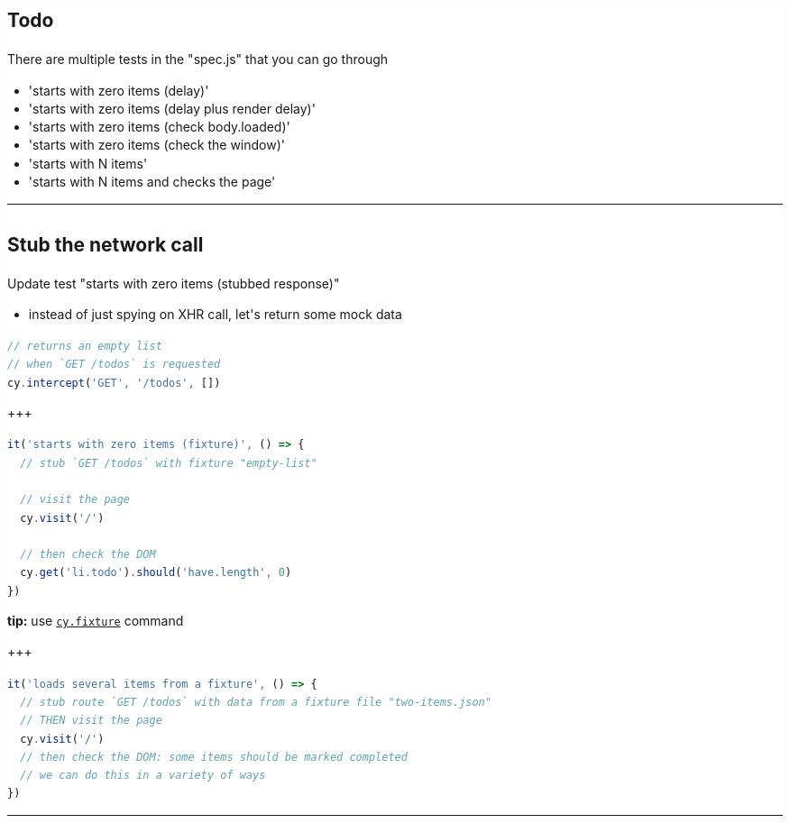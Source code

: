 
## Todo

There are multiple tests in the "spec.js" that you can go through

- 'starts with zero items (delay)'
- 'starts with zero items (delay plus render delay)'
- 'starts with zero items (check body.loaded)'
- 'starts with zero items (check the window)'
- 'starts with N items'
- 'starts with N items and checks the page'

---

## Stub the network call

Update test "starts with zero items (stubbed response)"

- instead of just spying on XHR call, let's return some mock data

```javascript
// returns an empty list
// when `GET /todos` is requested
cy.intercept('GET', '/todos', [])
```

+++

```javascript
it('starts with zero items (fixture)', () => {
  // stub `GET /todos` with fixture "empty-list"

  // visit the page
  cy.visit('/')

  // then check the DOM
  cy.get('li.todo').should('have.length', 0)
})
```

**tip:** use [`cy.fixture`](https://on.cypress.io/fixture) command

+++

```javascript
it('loads several items from a fixture', () => {
  // stub route `GET /todos` with data from a fixture file "two-items.json"
  // THEN visit the page
  cy.visit('/')
  // then check the DOM: some items should be marked completed
  // we can do this in a variety of ways
})
```

---
